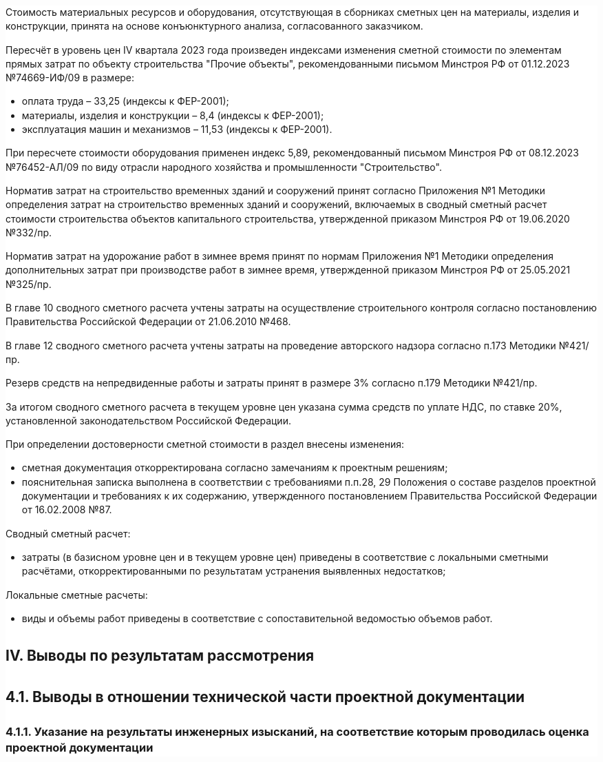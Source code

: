 Стоимость материальных ресурсов и оборудования, отсутствующая в сборниках сметных цен на материалы, изделия и конструкции, принята на основе конъюнктурного анализа, согласованного заказчиком.

Пересчёт в уровень цен IV квартала 2023 года произведен индексами изменения сметной стоимости по элементам прямых затрат по объекту строительства "Прочие объекты", рекомендованными письмом Минстроя РФ от 01.12.2023 №74669-ИФ/09 в размере:
- оплата труда – 33,25 (индексы к ФЕР-2001);
- материалы, изделия и конструкции – 8,4 (индексы к ФЕР-2001);
- эксплуатация машин и механизмов – 11,53 (индексы к ФЕР-2001).

При пересчете стоимости оборудования применен индекс 5,89, рекомендованный письмом Минстроя РФ от 08.12.2023 №76452-АЛ/09 по виду отрасли народного хозяйства и промышленности "Строительство".

Норматив затрат на строительство временных зданий и сооружений принят согласно Приложения №1 Методики определения затрат на строительство временных зданий и сооружений, включаемых в сводный сметный расчет стоимости строительства объектов капитального строительства, утвержденной приказом Минстроя РФ от 19.06.2020 №332/пр.

Норматив затрат на удорожание работ в зимнее время принят по нормам Приложения №1 Методики определения дополнительных затрат при производстве работ в зимнее время, утвержденной приказом Минстроя РФ от 25.05.2021 №325/пр.

В главе 10 сводного сметного расчета учтены затраты на осуществление строительного контроля согласно постановлению Правительства Российской Федерации от 21.06.2010 №468.

В главе 12 сводного сметного расчета учтены затраты на проведение авторского надзора согласно п.173 Методики №421/пр.

Резерв средств на непредвиденные работы и затраты принят в размере 3% согласно п.179 Методики №421/пр.

За итогом сводного сметного расчета в текущем уровне цен указана сумма средств по уплате НДС, по ставке 20%, установленной законодательством Российской Федерации.

При определении достоверности сметной стоимости в раздел внесены изменения:
- сметная документация откорректирована согласно замечаниям к проектным решениям;
- пояснительная записка выполнена в соответствии с требованиями п.п.28, 29 Положения о составе разделов проектной документации и требованиях к их содержанию, утвержденного постановлением Правительства Российской Федерации от 16.02.2008 №87.

Сводный сметный расчет:
- затраты (в базисном уровне цен и в текущем уровне цен) приведены в соответствие с локальными сметными расчётами, откорректированными по результатам устранения выявленных недостатков;

Локальные сметные расчеты:
- виды и объемы работ приведены в соответствие с сопоставительной ведомостью объемов работ.

## IV. Выводы по результатам рассмотрения



## 4.1. Выводы в отношении технической части проектной документации

### 4.1.1. Указание на результаты инженерных изысканий, на соответствие которым проводилась оценка проектной документации
